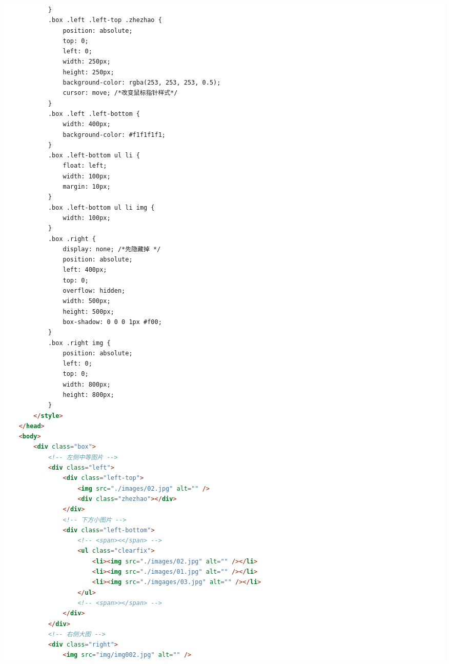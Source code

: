 ```html
            }
            .box .left .left-top .zhezhao {
                position: absolute;
                top: 0;
                left: 0;
                width: 250px;
                height: 250px;
                background-color: rgba(253, 253, 253, 0.5);
                cursor: move; /*改变鼠标指针样式*/
            }
            .box .left .left-bottom {
                width: 400px;
                background-color: #f1f1f1f1;
            }
            .box .left-bottom ul li {
                float: left;
                width: 100px;
                margin: 10px;
            }
            .box .left-bottom ul li img {
                width: 100px;
            }
            .box .right {
                display: none; /*先隐藏掉 */
                position: absolute;
                left: 400px;
                top: 0;
                overflow: hidden;
                width: 500px;
                height: 500px;
                box-shadow: 0 0 0 1px #f00;
            }
            .box .right img {
                position: absolute;
                left: 0;
                top: 0;
                width: 800px;
                height: 800px;
            }
        </style>
    </head>
    <body>
        <div class="box">
            <!-- 左侧中等图片 -->
            <div class="left">
                <div class="left-top">
                    <img src="./images/02.jpg" alt="" />
                    <div class="zhezhao"></div>
                </div>
                <!-- 下方小图片 -->
                <div class="left-bottom">
                    <!-- <span><</span> -->
                    <ul class="clearfix">
                        <li><img src="./images/02.jpg" alt="" /></li>
                        <li><img src="./images/01.jpg" alt="" /></li>
                        <li><img src="./imgages/03.jpg" alt="" /></li>
                    </ul>
                    <!-- <span>></span> -->
                </div>
            </div>
            <!-- 右侧大图 -->
            <div class="right">
                <img src="img/img002.jpg" alt="" />
```